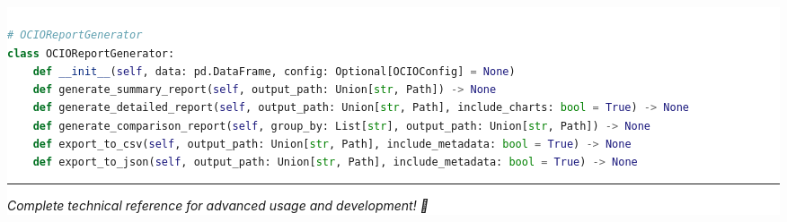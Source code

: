 ```python

# OCIOReportGenerator
class OCIOReportGenerator:
    def __init__(self, data: pd.DataFrame, config: Optional[OCIOConfig] = None)
    def generate_summary_report(self, output_path: Union[str, Path]) -> None
    def generate_detailed_report(self, output_path: Union[str, Path], include_charts: bool = True) -> None
    def generate_comparison_report(self, group_by: List[str], output_path: Union[str, Path]) -> None
    def export_to_csv(self, output_path: Union[str, Path], include_metadata: bool = True) -> None
    def export_to_json(self, output_path: Union[str, Path], include_metadata: bool = True) -> None
```

---

*Complete technical reference for advanced usage and development! 🔧*
